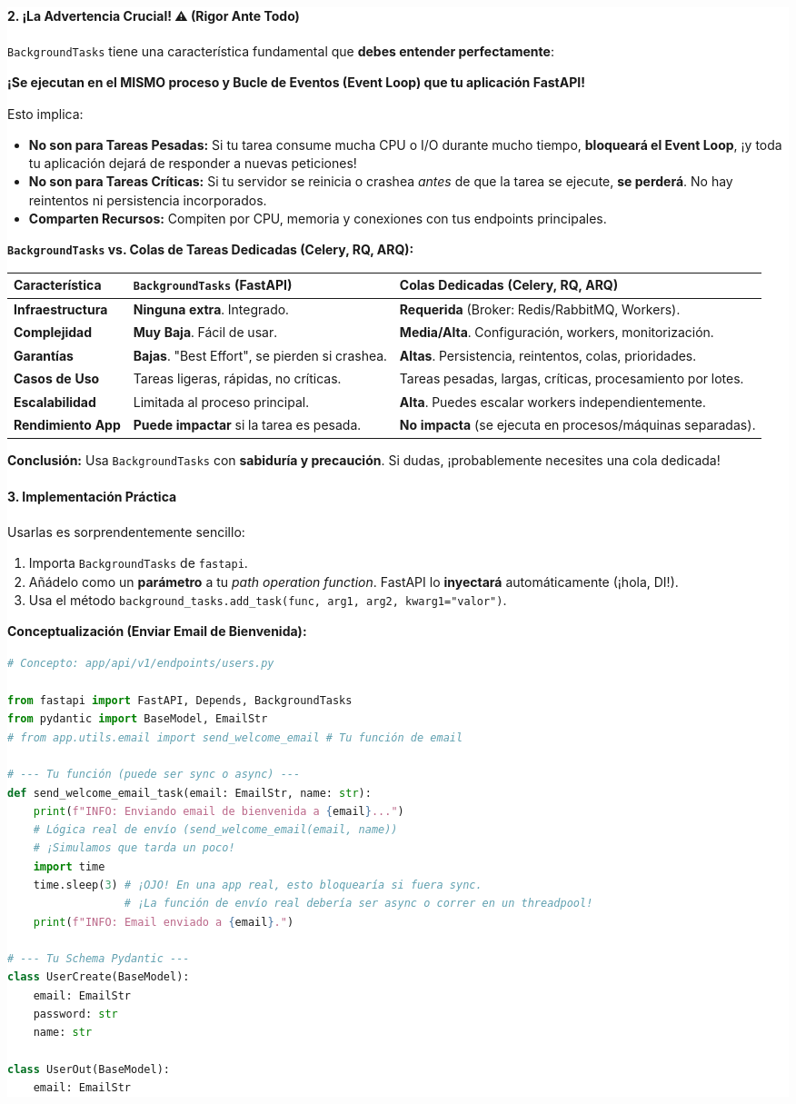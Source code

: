 #### 2. ¡La Advertencia Crucial! ⚠️ (Rigor Ante Todo)

`BackgroundTasks` tiene una característica fundamental que **debes entender perfectamente**:

**¡Se ejecutan en el MISMO proceso y Bucle de Eventos (Event Loop) que tu aplicación FastAPI!**

Esto implica:

* **No son para Tareas Pesadas:** Si tu tarea consume mucha CPU o I/O durante mucho tiempo, **bloqueará el Event Loop**, ¡y toda tu aplicación dejará de responder a nuevas peticiones!
* **No son para Tareas Críticas:** Si tu servidor se reinicia o crashea *antes* de que la tarea se ejecute, **se perderá**. No hay reintentos ni persistencia incorporados.
* **Comparten Recursos:** Compiten por CPU, memoria y conexiones con tus endpoints principales.

**`BackgroundTasks` vs. Colas de Tareas Dedicadas (Celery, RQ, ARQ):**

| Característica | `BackgroundTasks` (FastAPI) | Colas Dedicadas (Celery, RQ, ARQ) |
| :--- | :--- | :--- |
| **Infraestructura** | **Ninguna extra**. Integrado. | **Requerida** (Broker: Redis/RabbitMQ, Workers). |
| **Complejidad** | **Muy Baja**. Fácil de usar. | **Media/Alta**. Configuración, workers, monitorización. |
| **Garantías** | **Bajas**. "Best Effort", se pierden si crashea. | **Altas**. Persistencia, reintentos, colas, prioridades. |
| **Casos de Uso** | Tareas ligeras, rápidas, no críticas. | Tareas pesadas, largas, críticas, procesamiento por lotes. |
| **Escalabilidad** | Limitada al proceso principal. | **Alta**. Puedes escalar workers independientemente. |
| **Rendimiento App** | **Puede impactar** si la tarea es pesada. | **No impacta** (se ejecuta en procesos/máquinas separadas). |

**Conclusión:** Usa `BackgroundTasks` con **sabiduría y precaución**. Si dudas, ¡probablemente necesites una cola dedicada!

#### 3. Implementación Práctica

Usarlas es sorprendentemente sencillo:

1.  Importa `BackgroundTasks` de `fastapi`.
2.  Añádelo como un **parámetro** a tu *path operation function*. FastAPI lo **inyectará** automáticamente (¡hola, DI!).
3.  Usa el método `background_tasks.add_task(func, arg1, arg2, kwarg1="valor")`.

**Conceptualización (Enviar Email de Bienvenida):**

```python
# Concepto: app/api/v1/endpoints/users.py

from fastapi import FastAPI, Depends, BackgroundTasks
from pydantic import BaseModel, EmailStr
# from app.utils.email import send_welcome_email # Tu función de email

# --- Tu función (puede ser sync o async) ---
def send_welcome_email_task(email: EmailStr, name: str):
    print(f"INFO: Enviando email de bienvenida a {email}...")
    # Lógica real de envío (send_welcome_email(email, name))
    # ¡Simulamos que tarda un poco!
    import time
    time.sleep(3) # ¡OJO! En una app real, esto bloquearía si fuera sync.
                  # ¡La función de envío real debería ser async o correr en un threadpool!
    print(f"INFO: Email enviado a {email}.")

# --- Tu Schema Pydantic ---
class UserCreate(BaseModel):
    email: EmailStr
    password: str
    name: str

class UserOut(BaseModel):
    email: EmailStr
```